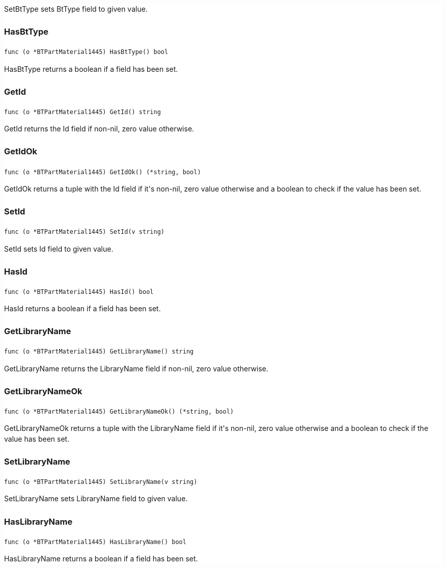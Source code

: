 SetBtType sets BtType field to given value.

### HasBtType

`func (o *BTPartMaterial1445) HasBtType() bool`

HasBtType returns a boolean if a field has been set.

### GetId

`func (o *BTPartMaterial1445) GetId() string`

GetId returns the Id field if non-nil, zero value otherwise.

### GetIdOk

`func (o *BTPartMaterial1445) GetIdOk() (*string, bool)`

GetIdOk returns a tuple with the Id field if it's non-nil, zero value otherwise
and a boolean to check if the value has been set.

### SetId

`func (o *BTPartMaterial1445) SetId(v string)`

SetId sets Id field to given value.

### HasId

`func (o *BTPartMaterial1445) HasId() bool`

HasId returns a boolean if a field has been set.

### GetLibraryName

`func (o *BTPartMaterial1445) GetLibraryName() string`

GetLibraryName returns the LibraryName field if non-nil, zero value otherwise.

### GetLibraryNameOk

`func (o *BTPartMaterial1445) GetLibraryNameOk() (*string, bool)`

GetLibraryNameOk returns a tuple with the LibraryName field if it's non-nil, zero value otherwise
and a boolean to check if the value has been set.

### SetLibraryName

`func (o *BTPartMaterial1445) SetLibraryName(v string)`

SetLibraryName sets LibraryName field to given value.

### HasLibraryName

`func (o *BTPartMaterial1445) HasLibraryName() bool`

HasLibraryName returns a boolean if a field has been set.
